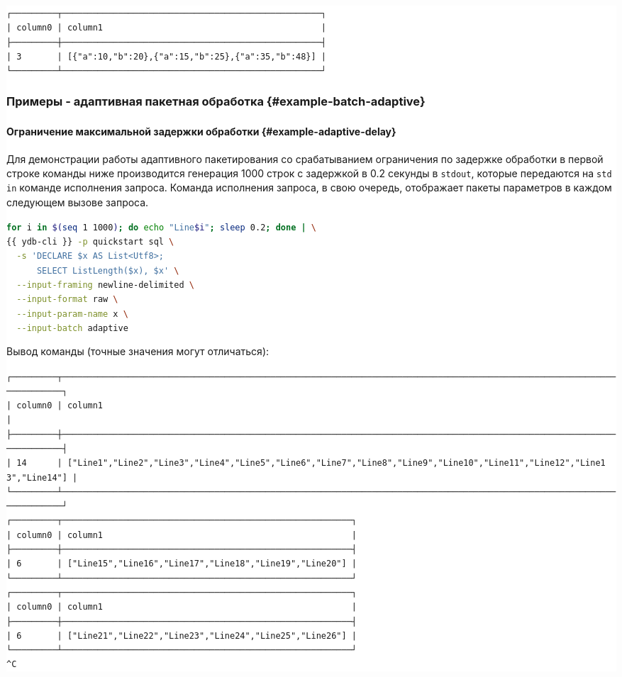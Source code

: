 ```text
┌─────────┬───────────────────────────────────────────────────┐
| column0 | column1                                           |
├─────────┼───────────────────────────────────────────────────┤
| 3       | [{"a":10,"b":20},{"a":15,"b":25},{"a":35,"b":48}] |
└─────────┴───────────────────────────────────────────────────┘
```

### Примеры - адаптивная пакетная обработка {#example-batch-adaptive}

#### Ограничение максимальной задержки обработки {#example-adaptive-delay}

Для демонстрации работы адаптивного пакетирования со срабатыванием ограничения по задержке обработки в первой строке команды ниже производится генерация 1000 строк с задержкой в 0.2 секунды в `stdout`, которые передаются на `stdin` команде исполнения запроса. Команда исполнения запроса, в свою очередь, отображает пакеты параметров в каждом следующем вызове запроса.

```bash
for i in $(seq 1 1000); do echo "Line$i"; sleep 0.2; done | \
{{ ydb-cli }} -p quickstart sql \
  -s 'DECLARE $x AS List<Utf8>;
      SELECT ListLength($x), $x' \
  --input-framing newline-delimited \
  --input-format raw \
  --input-param-name x \
  --input-batch adaptive
```

Вывод команды (точные значения могут отличаться):

```text
┌─────────┬────────────────────────────────────────────────────────────────────────────────────────────────────────────────────────┐
| column0 | column1                                                                                                                |
├─────────┼────────────────────────────────────────────────────────────────────────────────────────────────────────────────────────┤
| 14      | ["Line1","Line2","Line3","Line4","Line5","Line6","Line7","Line8","Line9","Line10","Line11","Line12","Line13","Line14"] |
└─────────┴────────────────────────────────────────────────────────────────────────────────────────────────────────────────────────┘
┌─────────┬─────────────────────────────────────────────────────────┐
| column0 | column1                                                 |
├─────────┼─────────────────────────────────────────────────────────┤
| 6       | ["Line15","Line16","Line17","Line18","Line19","Line20"] |
└─────────┴─────────────────────────────────────────────────────────┘
┌─────────┬─────────────────────────────────────────────────────────┐
| column0 | column1                                                 |
├─────────┼─────────────────────────────────────────────────────────┤
| 6       | ["Line21","Line22","Line23","Line24","Line25","Line26"] |
└─────────┴─────────────────────────────────────────────────────────┘
^C
```
